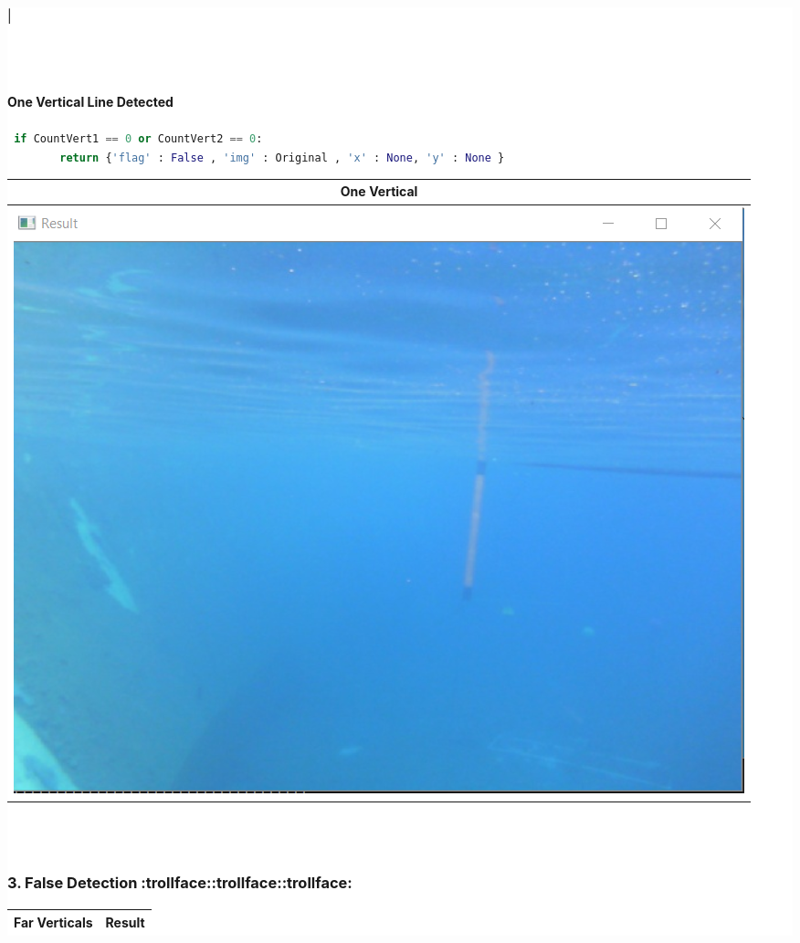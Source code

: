 | 

<br/><br/> 
#### One Vertical Line Detected

```python
 if CountVert1 == 0 or CountVert2 == 0:
        return {'flag' : False , 'img' : Original , 'x' : None, 'y' : None }
```
 One Vertical  |                            
:-------------------------:|
![](https://github.com/EslamAsfour/Gate_Detection_AUV_CHALLENGE_1/blob/master/Markdown/OneVer.PNG)  |

<br/><br/> 
### 3. False Detection :trollface::trollface::trollface:

 Far Verticals  |    Result                           
:-------------------------:|:-------------------------:|